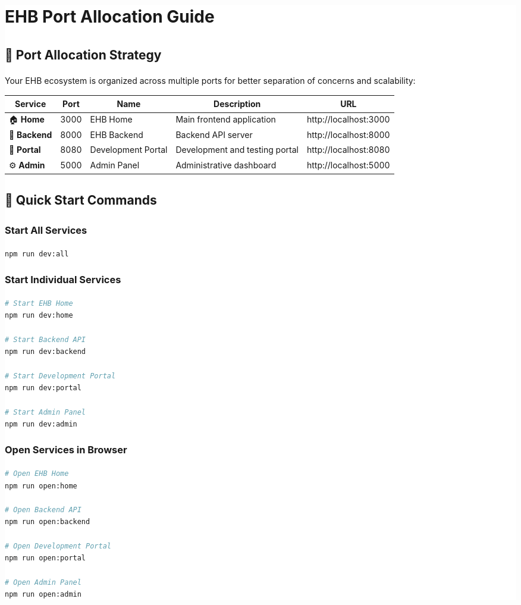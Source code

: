 # EHB Port Allocation Guide

## 🎯 Port Allocation Strategy

Your EHB ecosystem is organized across multiple ports for better separation of concerns and scalability:

| Service        | Port | Name               | Description                    | URL                   |
| -------------- | ---- | ------------------ | ------------------------------ | --------------------- |
| 🏠 **Home**    | 3000 | EHB Home           | Main frontend application      | http://localhost:3000 |
| 🔧 **Backend** | 8000 | EHB Backend        | Backend API server             | http://localhost:8000 |
| 🚀 **Portal**  | 8080 | Development Portal | Development and testing portal | http://localhost:8080 |
| ⚙️ **Admin**   | 5000 | Admin Panel        | Administrative dashboard       | http://localhost:5000 |

## 🚀 Quick Start Commands

### Start All Services

```bash
npm run dev:all
```

### Start Individual Services

```bash
# Start EHB Home
npm run dev:home

# Start Backend API
npm run dev:backend

# Start Development Portal
npm run dev:portal

# Start Admin Panel
npm run dev:admin
```

### Open Services in Browser

```bash
# Open EHB Home
npm run open:home

# Open Backend API
npm run open:backend

# Open Development Portal
npm run open:portal

# Open Admin Panel
npm run open:admin
```
